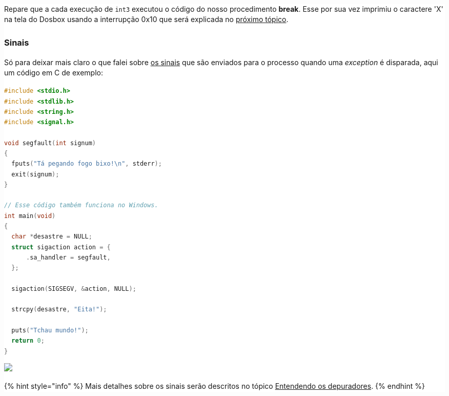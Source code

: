 Repare que a cada execução de `int3` executou o código do nosso procedimento **break**. Esse por sua vez imprimiu o caractere 'X' na tela do Dosbox usando a interrupção 0x10 que será explicada no [próximo tópico](procedimentos-do-bios.md).

### Sinais

Só para deixar mais claro o que falei sobre [os sinais](../depuracao-de-codigo/entendendo-os-depuradores.md#sinais) que são enviados para o processo quando uma _exception_ é disparada, aqui um código em C de exemplo:

```c
#include <stdio.h>
#include <stdlib.h>
#include <string.h>
#include <signal.h>

void segfault(int signum)
{
  fputs("Tá pegando fogo bixo!\n", stderr);
  exit(signum);
}

// Esse código também funciona no Windows.
int main(void)
{
  char *desastre = NULL;
  struct sigaction action = {
      .sa_handler = segfault,
  };

  sigaction(SIGSEGV, &action, NULL);

  strcpy(desastre, "Eita!");

  puts("Tchau mundo!");
  return 0;
}
```

![](../.gitbook/assets/image%20%284%29.png)

{% hint style="info" %}
Mais detalhes sobre os sinais serão descritos no tópico [Entendendo os depuradores](../depuracao-de-codigo/entendendo-os-depuradores.md).
{% endhint %}

